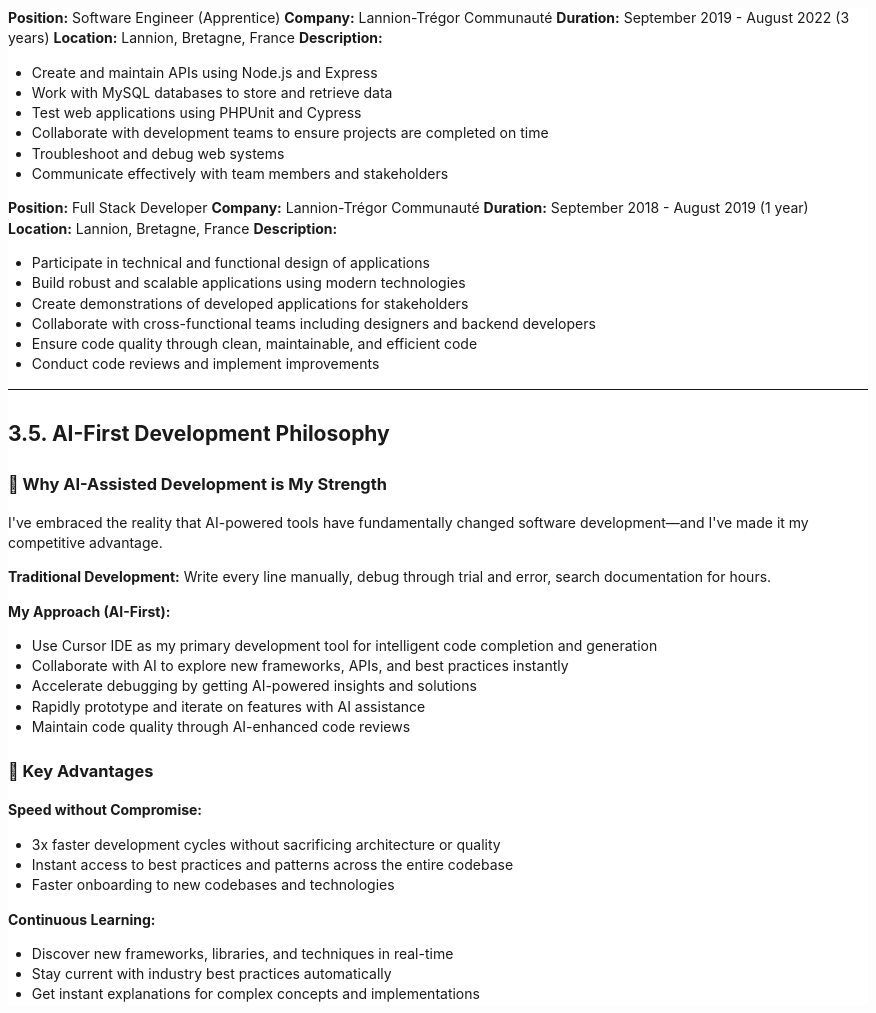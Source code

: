 **Position:** Software Engineer (Apprentice)
**Company:** Lannion-Trégor Communauté
**Duration:** September 2019 - August 2022 (3 years)
**Location:** Lannion, Bretagne, France
**Description:**
- Create and maintain APIs using Node.js and Express
- Work with MySQL databases to store and retrieve data
- Test web applications using PHPUnit and Cypress
- Collaborate with development teams to ensure projects are completed on time
- Troubleshoot and debug web systems
- Communicate effectively with team members and stakeholders

**Position:** Full Stack Developer
**Company:** Lannion-Trégor Communauté
**Duration:** September 2018 - August 2019 (1 year)
**Location:** Lannion, Bretagne, France
**Description:**
- Participate in technical and functional design of applications
- Build robust and scalable applications using modern technologies
- Create demonstrations of developed applications for stakeholders
- Collaborate with cross-functional teams including designers and backend developers
- Ensure code quality through clean, maintainable, and efficient code
- Conduct code reviews and implement improvements

---

## 3.5. AI-First Development Philosophy

### 🚀 Why AI-Assisted Development is My Strength

I've embraced the reality that AI-powered tools have fundamentally changed software development—and I've made it my competitive advantage.

**Traditional Development:** Write every line manually, debug through trial and error, search documentation for hours.

**My Approach (AI-First):**
- Use Cursor IDE as my primary development tool for intelligent code completion and generation
- Collaborate with AI to explore new frameworks, APIs, and best practices instantly
- Accelerate debugging by getting AI-powered insights and solutions
- Rapidly prototype and iterate on features with AI assistance
- Maintain code quality through AI-enhanced code reviews

### 🎯 Key Advantages

**Speed without Compromise:**
- 3x faster development cycles without sacrificing architecture or quality
- Instant access to best practices and patterns across the entire codebase
- Faster onboarding to new codebases and technologies

**Continuous Learning:**
- Discover new frameworks, libraries, and techniques in real-time
- Stay current with industry best practices automatically
- Get instant explanations for complex concepts and implementations
